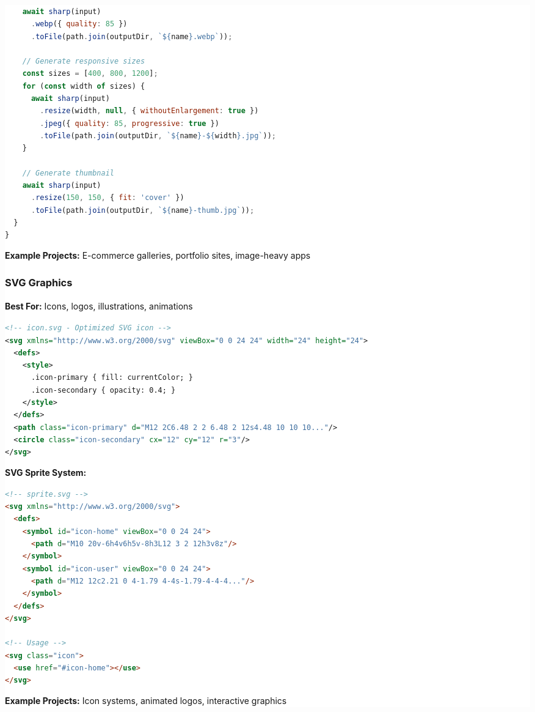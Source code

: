 ```javascript
    await sharp(input)
      .webp({ quality: 85 })
      .toFile(path.join(outputDir, `${name}.webp`));
    
    // Generate responsive sizes
    const sizes = [400, 800, 1200];
    for (const width of sizes) {
      await sharp(input)
        .resize(width, null, { withoutEnlargement: true })
        .jpeg({ quality: 85, progressive: true })
        .toFile(path.join(outputDir, `${name}-${width}.jpg`));
    }
    
    // Generate thumbnail
    await sharp(input)
      .resize(150, 150, { fit: 'cover' })
      .toFile(path.join(outputDir, `${name}-thumb.jpg`));
  }
}
```
**Example Projects:** E-commerce galleries, portfolio sites, image-heavy apps

### SVG Graphics
**Best For:** Icons, logos, illustrations, animations
```svg
<!-- icon.svg - Optimized SVG icon -->
<svg xmlns="http://www.w3.org/2000/svg" viewBox="0 0 24 24" width="24" height="24">
  <defs>
    <style>
      .icon-primary { fill: currentColor; }
      .icon-secondary { opacity: 0.4; }
    </style>
  </defs>
  <path class="icon-primary" d="M12 2C6.48 2 2 6.48 2 12s4.48 10 10 10..."/>
  <circle class="icon-secondary" cx="12" cy="12" r="3"/>
</svg>
```

**SVG Sprite System:**
```html
<!-- sprite.svg -->
<svg xmlns="http://www.w3.org/2000/svg">
  <defs>
    <symbol id="icon-home" viewBox="0 0 24 24">
      <path d="M10 20v-6h4v6h5v-8h3L12 3 2 12h3v8z"/>
    </symbol>
    <symbol id="icon-user" viewBox="0 0 24 24">
      <path d="M12 12c2.21 0 4-1.79 4-4s-1.79-4-4-4..."/>
    </symbol>
  </defs>
</svg>

<!-- Usage -->
<svg class="icon">
  <use href="#icon-home"></use>
</svg>
```
**Example Projects:** Icon systems, animated logos, interactive graphics
